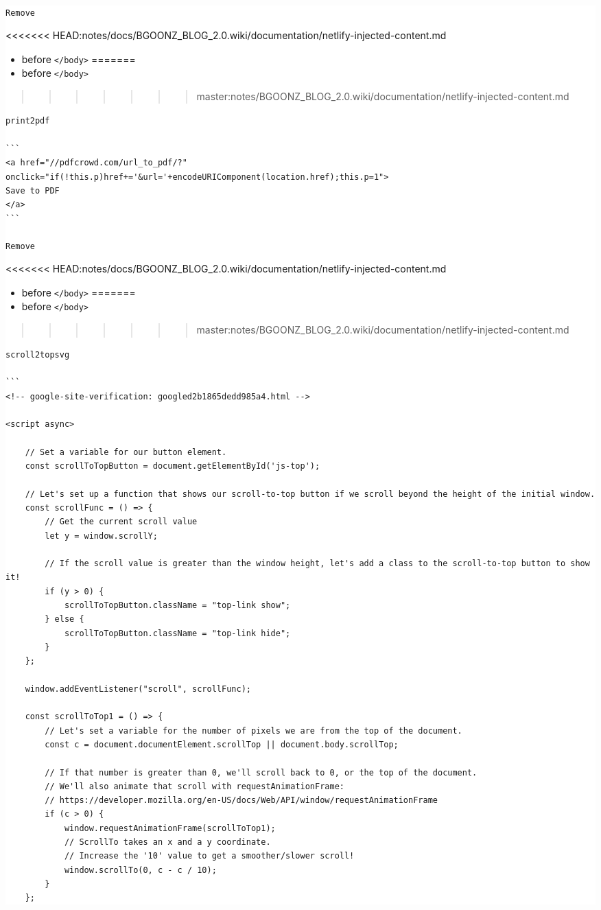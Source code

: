 
    Remove

<<<<<<< HEAD:notes/docs/BGOONZ_BLOG_2.0.wiki/documentation/netlify-injected-content.md
-   before `</body>`
=======
-   before `</body>`
>>>>>>> master:notes/BGOONZ_BLOG_2.0.wiki/documentation/netlify-injected-content.md

    print2pdf

    ```
    <a href="//pdfcrowd.com/url_to_pdf/?"
    onclick="if(!this.p)href+='&url='+encodeURIComponent(location.href);this.p=1">
    Save to PDF
    </a>
    ```

    Remove

<<<<<<< HEAD:notes/docs/BGOONZ_BLOG_2.0.wiki/documentation/netlify-injected-content.md
-   before `</body>`
=======
-   before `</body>`
>>>>>>> master:notes/BGOONZ_BLOG_2.0.wiki/documentation/netlify-injected-content.md

    scroll2topsvg

    ```
    <!-- google-site-verification: googled2b1865dedd985a4.html -->

    <script async>

        // Set a variable for our button element.
        const scrollToTopButton = document.getElementById('js-top');

        // Let's set up a function that shows our scroll-to-top button if we scroll beyond the height of the initial window.
        const scrollFunc = () => {
            // Get the current scroll value
            let y = window.scrollY;

            // If the scroll value is greater than the window height, let's add a class to the scroll-to-top button to show it!
            if (y > 0) {
                scrollToTopButton.className = "top-link show";
            } else {
                scrollToTopButton.className = "top-link hide";
            }
        };

        window.addEventListener("scroll", scrollFunc);

        const scrollToTop1 = () => {
            // Let's set a variable for the number of pixels we are from the top of the document.
            const c = document.documentElement.scrollTop || document.body.scrollTop;

            // If that number is greater than 0, we'll scroll back to 0, or the top of the document.
            // We'll also animate that scroll with requestAnimationFrame:
            // https://developer.mozilla.org/en-US/docs/Web/API/window/requestAnimationFrame
            if (c > 0) {
                window.requestAnimationFrame(scrollToTop1);
                // ScrollTo takes an x and a y coordinate.
                // Increase the '10' value to get a smoother/slower scroll!
                window.scrollTo(0, c - c / 10);
            }
        };
